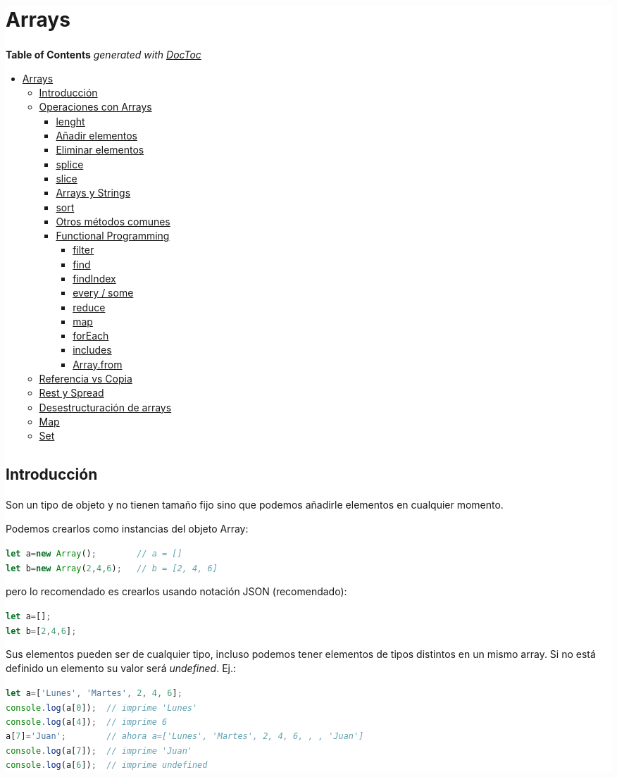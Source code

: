 # Arrays



**Table of Contents**  *generated with [DocToc](https://github.com/thlorenz/doctoc)*

- [Arrays](#arrays)
  - [Introducción](#introducci%C3%B3n)
  - [Operaciones con Arrays](#operaciones-con-arrays)
    - [lenght](#lenght)
    - [Añadir elementos](#a%C3%B1adir-elementos)
    - [Eliminar elementos](#eliminar-elementos)
    - [splice](#splice)
    - [slice](#slice)
    - [Arrays y Strings](#arrays-y-strings)
    - [sort](#sort)
    - [Otros métodos comunes](#otros-m%C3%A9todos-comunes)
    - [Functional Programming](#functional-programming)
      - [filter](#filter)
      - [find](#find)
      - [findIndex](#findindex)
      - [every / some](#every--some)
      - [reduce](#reduce)
      - [map](#map)
      - [forEach](#foreach)
      - [includes](#includes)
      - [Array.from](#arrayfrom)
  - [Referencia vs Copia](#referencia-vs-copia)
  - [Rest y Spread](#rest-y-spread)
  - [Desestructuración de arrays](#desestructuraci%C3%B3n-de-arrays)
  - [Map](#map)
  - [Set](#set)



## Introducción
Son un tipo de objeto y no tienen tamaño fijo sino que podemos añadirle elementos en cualquier momento. 

Podemos crearlos como instancias del objeto Array:
```javascript
let a=new Array();        // a = []
let b=new Array(2,4,6);   // b = [2, 4, 6]
```
pero lo recomendado es crearlos usando notación JSON (recomendado):
```javascript
let a=[];
let b=[2,4,6];
```

Sus elementos pueden ser de cualquier tipo, incluso podemos tener elementos de tipos distintos en un mismo array. Si no está definido un elemento su valor será _undefined_. Ej.:
```javascript
let a=['Lunes', 'Martes', 2, 4, 6];
console.log(a[0]);  // imprime 'Lunes'
console.log(a[4]);  // imprime 6
a[7]='Juan';        // ahora a=['Lunes', 'Martes', 2, 4, 6, , , 'Juan']
console.log(a[7]);  // imprime 'Juan'
console.log(a[6]);  // imprime undefined
```
